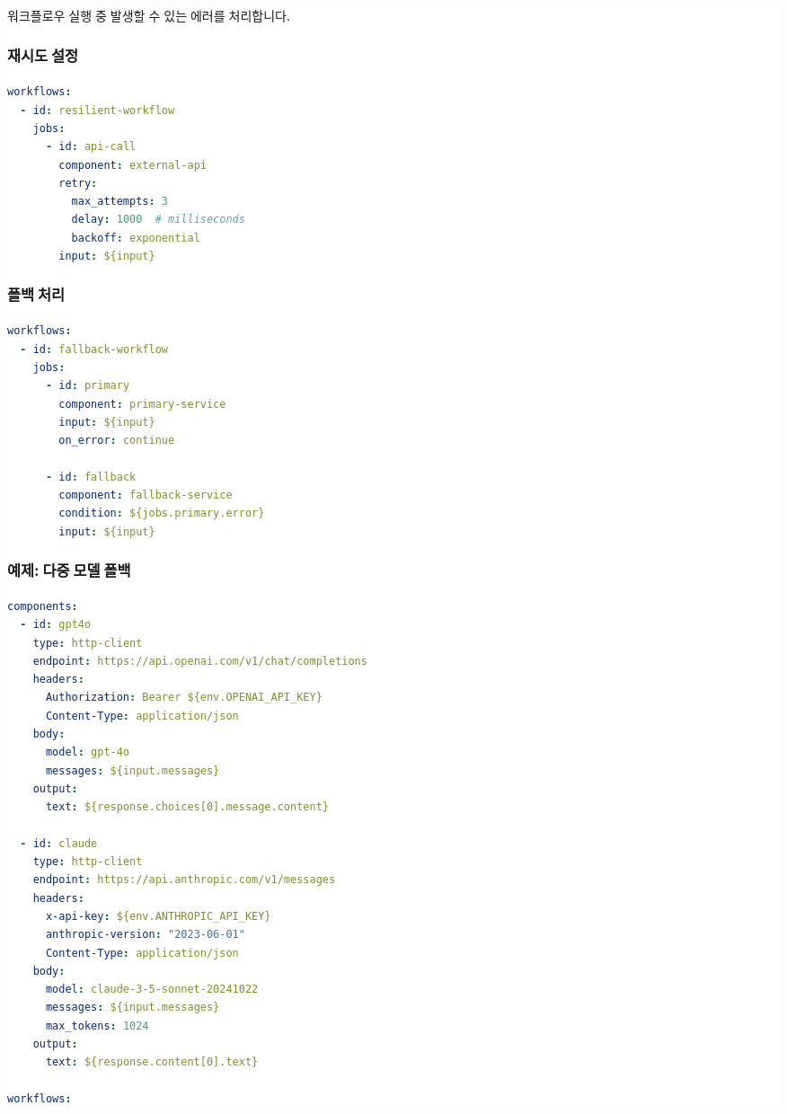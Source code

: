 워크플로우 실행 중 발생할 수 있는 에러를 처리합니다.

### 재시도 설정

```yaml
workflows:
  - id: resilient-workflow
    jobs:
      - id: api-call
        component: external-api
        retry:
          max_attempts: 3
          delay: 1000  # milliseconds
          backoff: exponential
        input: ${input}
```

### 폴백 처리

```yaml
workflows:
  - id: fallback-workflow
    jobs:
      - id: primary
        component: primary-service
        input: ${input}
        on_error: continue

      - id: fallback
        component: fallback-service
        condition: ${jobs.primary.error}
        input: ${input}
```

### 예제: 다중 모델 폴백

```yaml
components:
  - id: gpt4o
    type: http-client
    endpoint: https://api.openai.com/v1/chat/completions
    headers:
      Authorization: Bearer ${env.OPENAI_API_KEY}
      Content-Type: application/json
    body:
      model: gpt-4o
      messages: ${input.messages}
    output:
      text: ${response.choices[0].message.content}

  - id: claude
    type: http-client
    endpoint: https://api.anthropic.com/v1/messages
    headers:
      x-api-key: ${env.ANTHROPIC_API_KEY}
      anthropic-version: "2023-06-01"
      Content-Type: application/json
    body:
      model: claude-3-5-sonnet-20241022
      messages: ${input.messages}
      max_tokens: 1024
    output:
      text: ${response.content[0].text}

workflows:
```